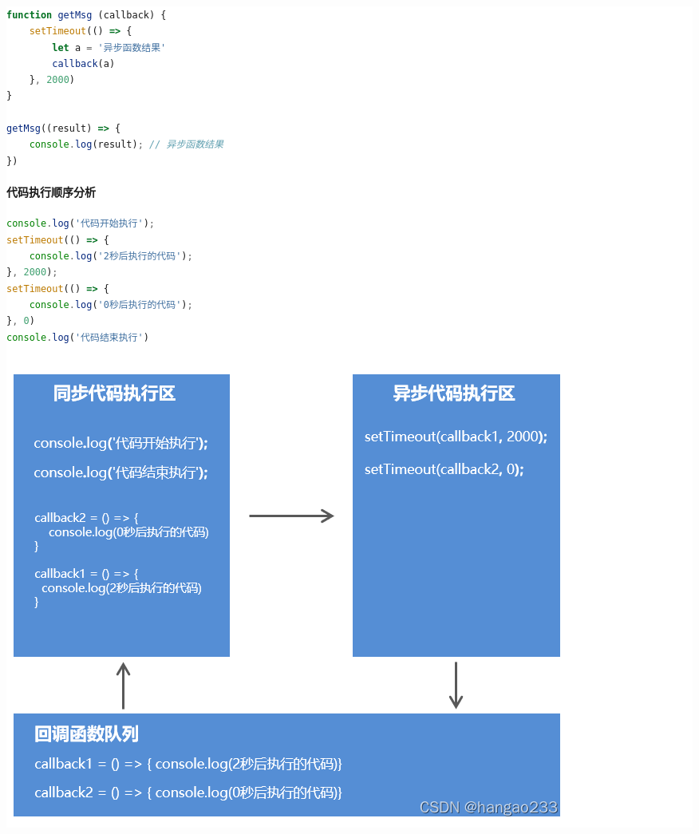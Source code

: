 ```js
function getMsg (callback) {
    setTimeout(() => {
        let a = '异步函数结果'
        callback(a)
    }, 2000)
}

getMsg((result) => {
    console.log(result); // 异步函数结果
})
```

#### 代码执行顺序分析

```js
console.log('代码开始执行');
setTimeout(() => {
	console.log('2秒后执行的代码');
}, 2000);
setTimeout(() => {
	console.log('0秒后执行的代码');
}, 0)
console.log('代码结束执行')
```

![img](watermark,type_d3F5LXplbmhlaQ,shadow_50,text_Q1NETiBAaGFuZ2FvMjMz,size_20,color_FFFFFF,t_70,g_se,x_16.png)
